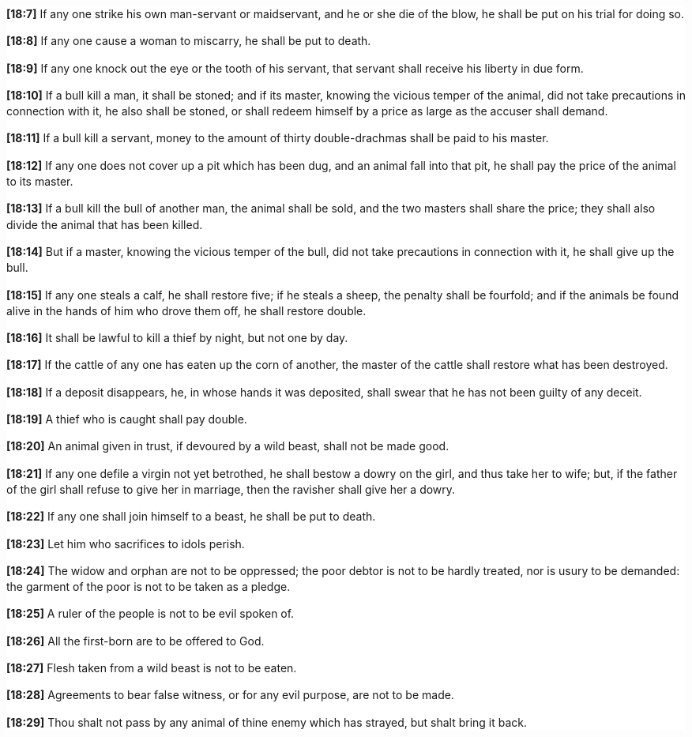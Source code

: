 **[18:7]** If any one strike his own man-servant or maidservant, and he or she die of the blow, he shall be put on his trial for doing so.

**[18:8]** If any one cause a woman to miscarry, he shall be put to death.

**[18:9]** If any one knock out the eye or the tooth of his servant, that servant shall receive his liberty in due form.

**[18:10]** If a bull kill a man, it shall be stoned; and if its master, knowing the vicious temper of the animal, did not take precautions in connection with it, he also shall be stoned, or shall redeem himself by a price as large as the accuser shall demand.

**[18:11]** If a bull kill a servant, money to the amount of thirty double-drachmas shall be paid to his master.

**[18:12]** If any one does not cover up a pit which has been dug, and an animal fall into that pit, he shall pay the price of the animal to its master.

**[18:13]** If a bull kill the bull of another man, the animal shall be sold, and the two masters shall share the price; they shall also divide the animal that has been killed.

**[18:14]** But if a master, knowing the vicious temper of the bull, did not take precautions in connection with it, he shall give up the bull.

**[18:15]** If any one steals a calf, he shall restore five; if he steals a sheep, the penalty shall be fourfold; and if the animals be found alive in the hands of him who drove them off, he shall restore double.

**[18:16]** It shall be lawful to kill a thief by night, but not one by day.

**[18:17]** If the cattle of any one has eaten up the corn of another, the master of the cattle shall restore what has been destroyed.

**[18:18]** If a deposit disappears, he, in whose hands it was deposited, shall swear that he has not been guilty of any deceit.

**[18:19]** A thief who is caught shall pay double.

**[18:20]** An animal given in trust, if devoured by a wild beast, shall not be made good.

**[18:21]** If any one defile a virgin not yet betrothed, he shall bestow a dowry on the girl, and thus take her to wife; but, if the father of the girl shall refuse to give her in marriage, then the ravisher shall give her a dowry.

**[18:22]** If any one shall join himself to a beast, he shall be put to death.

**[18:23]** Let him who sacrifices to idols perish.

**[18:24]** The widow and orphan are not to be oppressed; the poor debtor is not to be hardly treated, nor is usury to be demanded: the garment of the poor is not to be taken as a pledge.

**[18:25]** A ruler of the people is not to be evil spoken of.

**[18:26]** All the first-born are to be offered to God.

**[18:27]** Flesh taken from a wild beast is not to be eaten.

**[18:28]** Agreements to bear false witness, or for any evil purpose, are not to be made.

**[18:29]** Thou shalt not pass by any animal of thine enemy which has strayed, but shalt bring it back.
